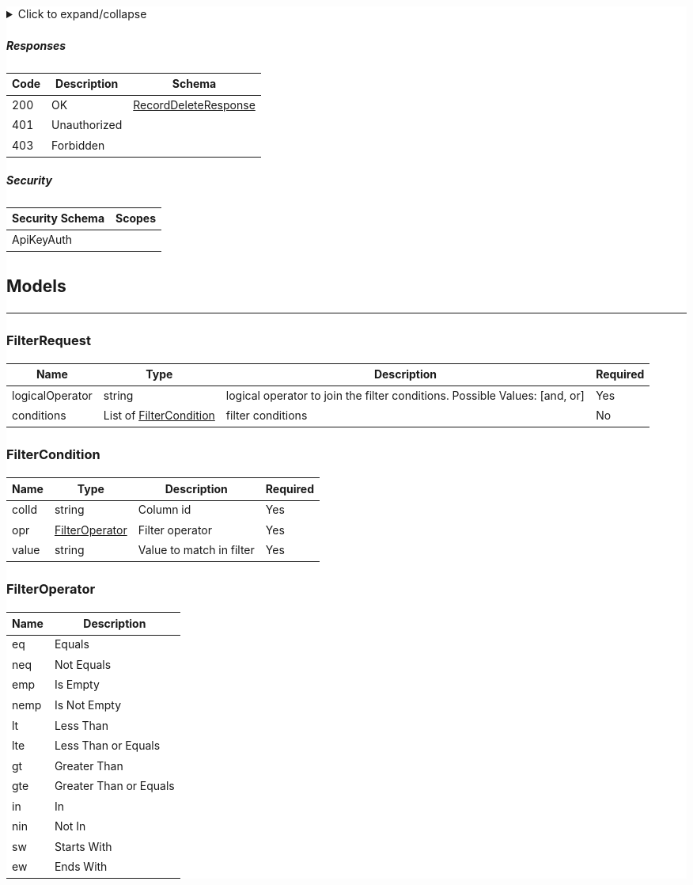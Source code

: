 <details><summary>Click to expand/collapse</summary></details>

##### Responses

| Code | Description | Schema |
| ---- | ----------- | ------ |
| 200 | OK | [RecordDeleteResponse](#recorddeleteresponse) |
| 401 | Unauthorized |  |
| 403 | Forbidden |  |

##### Security

| Security Schema | Scopes |
| --- | --- |
| ApiKeyAuth | |


## Models
---

### FilterRequest

| Name | Type | Description | Required |
| ---- | ---- | ----------- | -------- |
| logicalOperator | string | logical operator to join the filter conditions. Possible Values: [and, or] | Yes |
| conditions | List of [FilterCondition](#filtercondition) | filter conditions | No |

### FilterCondition
| Name | Type | Description | Required |
| ---- | ---- | ----------- | -------- |
| colId | string | Column id | Yes |
| opr | [FilterOperator](#filteroperator) | Filter operator | Yes |
| value | string | Value to match in filter | Yes |

### FilterOperator
| Name | Description |
| ---- | ----------- |
| eq | Equals |
| neq | Not Equals |
| emp | Is Empty |
| nemp | Is Not Empty |
| lt | Less Than |
| lte | Less Than or Equals |
| gt | Greater Than |
| gte | Greater Than or Equals |
| in | In |
| nin | Not In |
| sw | Starts With |
| ew | Ends With |
